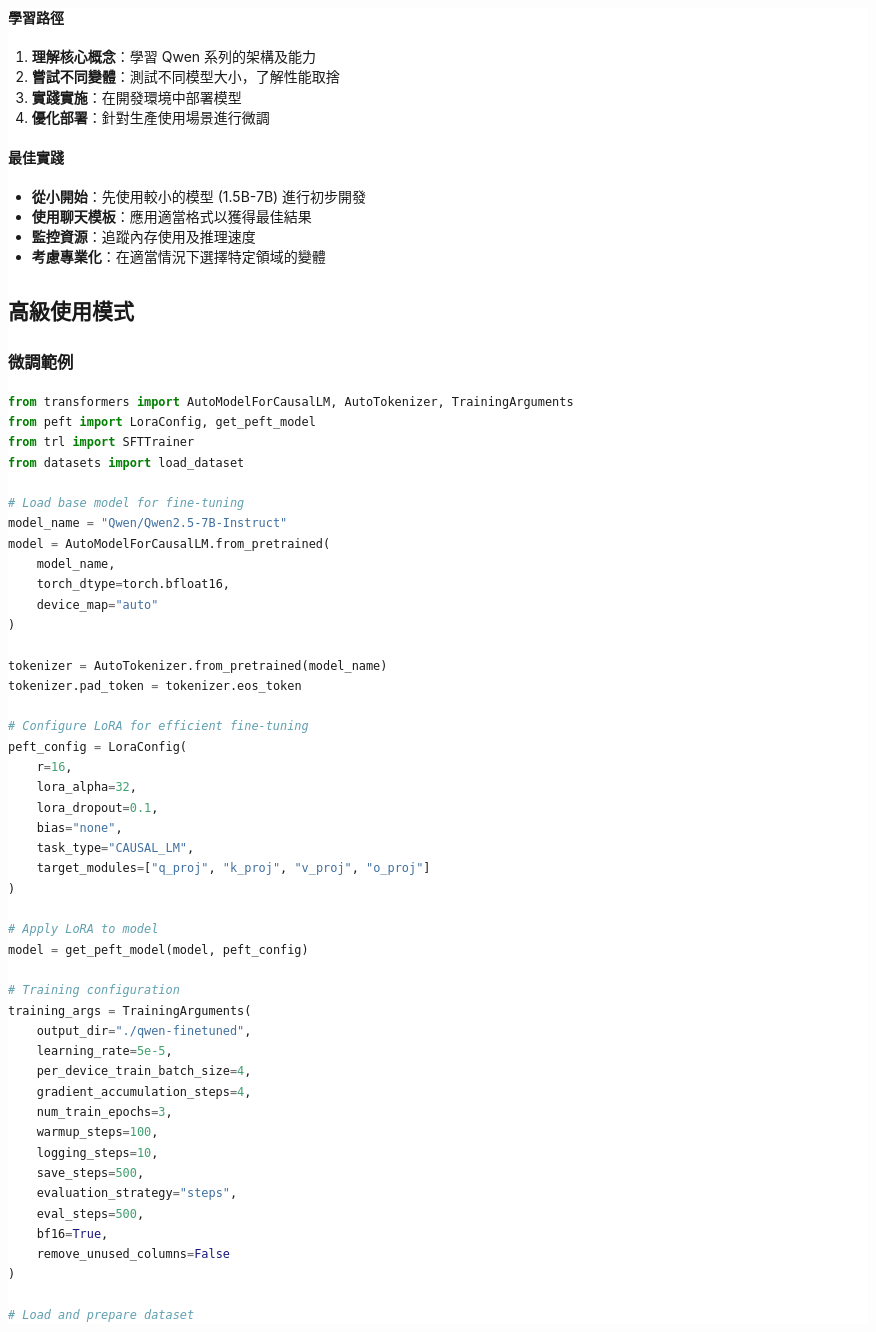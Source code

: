 #### 學習路徑
1. **理解核心概念**：學習 Qwen 系列的架構及能力
2. **嘗試不同變體**：測試不同模型大小，了解性能取捨
3. **實踐實施**：在開發環境中部署模型
4. **優化部署**：針對生產使用場景進行微調

#### 最佳實踐
- **從小開始**：先使用較小的模型 (1.5B-7B) 進行初步開發
- **使用聊天模板**：應用適當格式以獲得最佳結果
- **監控資源**：追蹤內存使用及推理速度
- **考慮專業化**：在適當情況下選擇特定領域的變體

## 高級使用模式

### 微調範例

```python
from transformers import AutoModelForCausalLM, AutoTokenizer, TrainingArguments
from peft import LoraConfig, get_peft_model
from trl import SFTTrainer
from datasets import load_dataset

# Load base model for fine-tuning
model_name = "Qwen/Qwen2.5-7B-Instruct"
model = AutoModelForCausalLM.from_pretrained(
    model_name,
    torch_dtype=torch.bfloat16,
    device_map="auto"
)

tokenizer = AutoTokenizer.from_pretrained(model_name)
tokenizer.pad_token = tokenizer.eos_token

# Configure LoRA for efficient fine-tuning
peft_config = LoraConfig(
    r=16,
    lora_alpha=32,
    lora_dropout=0.1,
    bias="none",
    task_type="CAUSAL_LM",
    target_modules=["q_proj", "k_proj", "v_proj", "o_proj"]
)

# Apply LoRA to model
model = get_peft_model(model, peft_config)

# Training configuration
training_args = TrainingArguments(
    output_dir="./qwen-finetuned",
    learning_rate=5e-5,
    per_device_train_batch_size=4,
    gradient_accumulation_steps=4,
    num_train_epochs=3,
    warmup_steps=100,
    logging_steps=10,
    save_steps=500,
    evaluation_strategy="steps",
    eval_steps=500,
    bf16=True,
    remove_unused_columns=False
)

# Load and prepare dataset
```